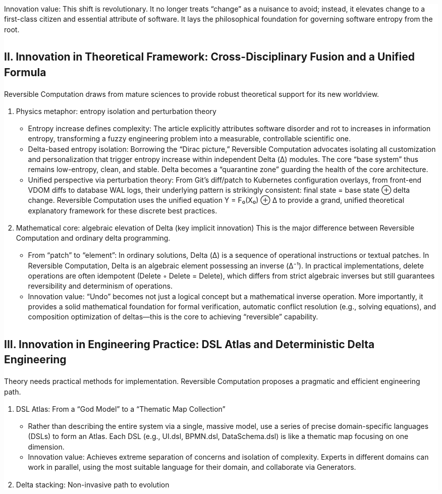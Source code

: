 Innovation value: This shift is revolutionary. It no longer treats “change” as a nuisance to avoid; instead, it elevates change to a first-class citizen and essential attribute of software. It lays the philosophical foundation for governing software entropy from the root.

## II. Innovation in Theoretical Framework: Cross-Disciplinary Fusion and a Unified Formula

Reversible Computation draws from mature sciences to provide robust theoretical support for its new worldview.

1. Physics metaphor: entropy isolation and perturbation theory
   
   * Entropy increase defines complexity: The article explicitly attributes software disorder and rot to increases in information entropy, transforming a fuzzy engineering problem into a measurable, controllable scientific one.
   * Delta-based entropy isolation: Borrowing the “Dirac picture,” Reversible Computation advocates isolating all customization and personalization that trigger entropy increase within independent Delta (Δ) modules. The core “base system” thus remains low-entropy, clean, and stable. Delta becomes a “quarantine zone” guarding the health of the core architecture.
   * Unified perspective via perturbation theory: From Git’s diff/patch to Kubernetes configuration overlays, from front-end VDOM diffs to database WAL logs, their underlying pattern is strikingly consistent: final state = base state ⊕ delta change. Reversible Computation uses the unified equation Y = F₀(X₀) ⊕ Δ to provide a grand, unified theoretical explanatory framework for these discrete best practices.

2. Mathematical core: algebraic elevation of Delta (key implicit innovation)
   This is the major difference between Reversible Computation and ordinary delta programming.
   
   * From “patch” to “element”: In ordinary solutions, Delta (Δ) is a sequence of operational instructions or textual patches. In Reversible Computation, Delta is an algebraic element possessing an inverse (Δ⁻¹). In practical implementations, delete operations are often idempotent (Delete ◦ Delete = Delete), which differs from strict algebraic inverses but still guarantees reversibility and determinism of operations.
   * Innovation value: “Undo” becomes not just a logical concept but a mathematical inverse operation. More importantly, it provides a solid mathematical foundation for formal verification, automatic conflict resolution (e.g., solving equations), and composition optimization of deltas—this is the core to achieving “reversible” capability.

## III. Innovation in Engineering Practice: DSL Atlas and Deterministic Delta Engineering

Theory needs practical methods for implementation. Reversible Computation proposes a pragmatic and efficient engineering path.

1. DSL Atlas: From a “God Model” to a “Thematic Map Collection”
   
   * Rather than describing the entire system via a single, massive model, use a series of precise domain-specific languages (DSLs) to form an Atlas. Each DSL (e.g., UI.dsl, BPMN.dsl, DataSchema.dsl) is like a thematic map focusing on one dimension.
   * Innovation value: Achieves extreme separation of concerns and isolation of complexity. Experts in different domains can work in parallel, using the most suitable language for their domain, and collaborate via Generators.

2. Delta stacking: Non-invasive path to evolution
   